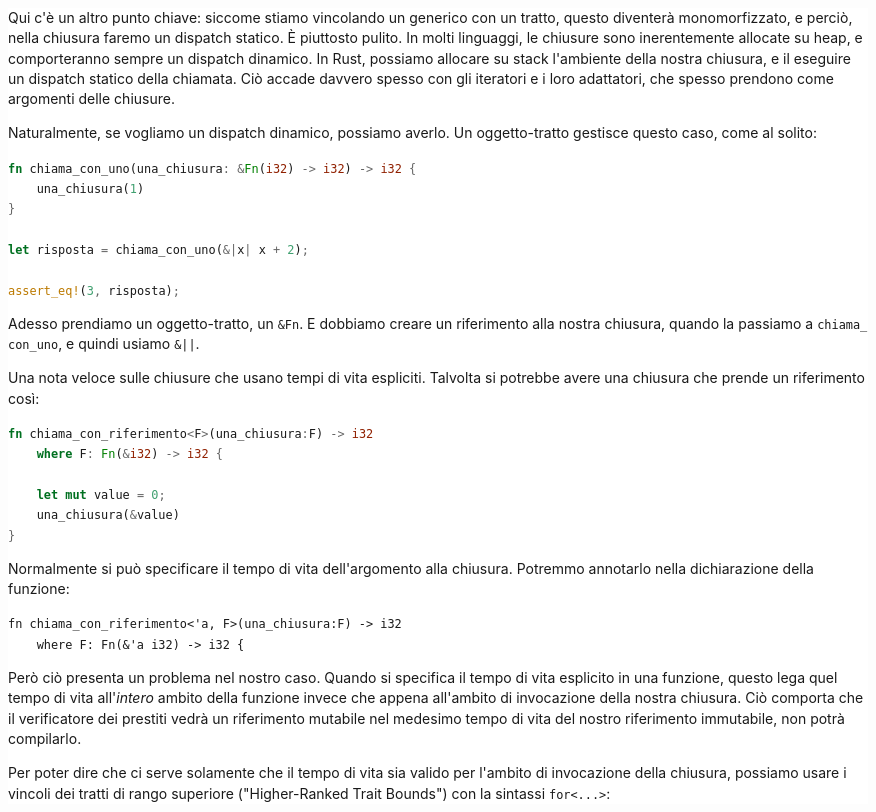 Qui c'è un altro punto chiave: siccome stiamo vincolando un generico
con un tratto, questo diventerà monomorfizzato, e perciò, nella chiusura
faremo un dispatch statico. È piuttosto pulito. In molti linguaggi,
le chiusure sono inerentemente allocate su heap, e comporteranno sempre
un dispatch dinamico. In Rust, possiamo allocare su stack l'ambiente
della nostra chiusura, e il eseguire un dispatch statico della chiamata.
Ciò accade davvero spesso con gli iteratori e i loro adattatori,
che spesso prendono come argomenti delle chiusure.

Naturalmente, se vogliamo un dispatch dinamico, possiamo averlo.
Un oggetto-tratto gestisce questo caso, come al solito:

```rust
fn chiama_con_uno(una_chiusura: &Fn(i32) -> i32) -> i32 {
    una_chiusura(1)
}

let risposta = chiama_con_uno(&|x| x + 2);

assert_eq!(3, risposta);
```

Adesso prendiamo un oggetto-tratto, un `&Fn`. E dobbiamo creare
un riferimento alla nostra chiusura, quando la passiamo a `chiama_con_uno`,
e quindi usiamo `&||`.

Una nota veloce sulle chiusure che usano tempi di vita espliciti.
Talvolta si potrebbe avere una chiusura che prende un riferimento così:

```rust
fn chiama_con_riferimento<F>(una_chiusura:F) -> i32
    where F: Fn(&i32) -> i32 {

    let mut value = 0;
    una_chiusura(&value)
}
```

Normalmente si può specificare il tempo di vita dell'argomento alla chiusura.
Potremmo annotarlo nella dichiarazione della funzione:

```rust,ignore
fn chiama_con_riferimento<'a, F>(una_chiusura:F) -> i32
    where F: Fn(&'a i32) -> i32 {
```

Però ciò presenta un problema nel nostro caso. Quando si specifica
il tempo di vita esplicito in una funzione, questo lega quel tempo di vita
all'*intero* ambito della funzione invece che appena all'ambito
di invocazione della nostra chiusura. Ciò comporta che il verificatore
dei prestiti vedrà un riferimento mutabile nel medesimo tempo di vita
del nostro riferimento immutabile, non potrà compilarlo.

Per poter dire che ci serve solamente che il tempo di vita sia valido per
l'ambito di invocazione della chiusura, possiamo usare i vincoli dei tratti
di rango superiore ("Higher-Ranked Trait Bounds") con la sintassi `for<...>`:
